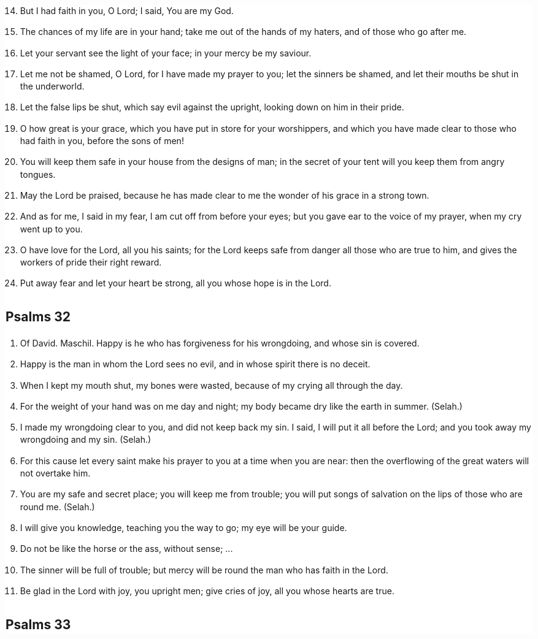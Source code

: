 14. But I had faith in you, O Lord; I said, You are my God.

15. The chances of my life are in your hand; take me out of the hands of my haters, and of those who go after me.

16. Let your servant see the light of your face; in your mercy be my saviour.

17. Let me not be shamed, O Lord, for I have made my prayer to you; let the sinners be shamed, and let their mouths be shut in the underworld.

18. Let the false lips be shut, which say evil against the upright, looking down on him in their pride.

19. O how great is your grace, which you have put in store for your worshippers, and which you have made clear to those who had faith in you, before the sons of men!

20. You will keep them safe in your house from the designs of man; in the secret of your tent will you keep them from angry tongues.

21. May the Lord be praised, because he has made clear to me the wonder of his grace in a strong town.

22. And as for me, I said in my fear, I am cut off from before your eyes; but you gave ear to the voice of my prayer, when my cry went up to you.

23. O have love for the Lord, all you his saints; for the Lord keeps safe from danger all those who are true to him, and gives the workers of pride their right reward.

24. Put away fear and let your heart be strong, all you whose hope is in the Lord.

## Psalms 32

1. Of David. Maschil. Happy is he who has forgiveness for his wrongdoing, and whose sin is covered.

2. Happy is the man in whom the Lord sees no evil, and in whose spirit there is no deceit.

3. When I kept my mouth shut, my bones were wasted, because of my crying all through the day.

4. For the weight of your hand was on me day and night; my body became dry like the earth in summer. (Selah.)

5. I made my wrongdoing clear to you, and did not keep back my sin. I said, I will put it all before the Lord; and you took away my wrongdoing and my sin. (Selah.)

6. For this cause let every saint make his prayer to you at a time when you are near: then the overflowing of the great waters will not overtake him.

7. You are my safe and secret place; you will keep me from trouble; you will put songs of salvation on the lips of those who are round me. (Selah.)

8. I will give you knowledge, teaching you the way to go; my eye will be your guide.

9. Do not be like the horse or the ass, without sense; ...

10. The sinner will be full of trouble; but mercy will be round the man who has faith in the Lord.

11. Be glad in the Lord with joy, you upright men; give cries of joy, all you whose hearts are true.

## Psalms 33
